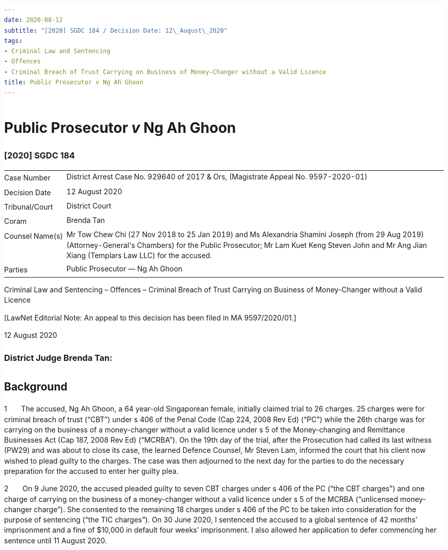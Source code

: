 ```yaml
---
date: 2020-08-12
subtitle: "[2020] SGDC 184 / Decision Date: 12\_August\_2020"
tags:
- Criminal Law and Sentencing
- Offences
- Criminal Breach of Trust Carrying on Business of Money-Changer without a Valid Licence
title: Public Prosecutor v Ng Ah Ghoon
---
```

# Public Prosecutor _v_ Ng Ah Ghoon  

### \[2020\] SGDC 184

<table id="info-table"><tbody><tr class="info-row"><td class="txt-label" style="padding: 4px 0px; white-space: nowrap" valign="top">Case Number</td><td class="txt-body">District Arrest Case No. 929640 of 2017 &amp; Ors, (Magistrate Appeal No. 9597-2020-01)</td></tr><tr class="info-row"><td class="txt-label" style="padding: 4px 0px; white-space: nowrap" valign="top">Decision Date</td><td class="txt-body">12 August 2020</td></tr><tr class="info-row"><td class="txt-label" style="padding: 4px 0px; white-space: nowrap" valign="top">Tribunal/Court</td><td class="txt-body">District Court</td></tr><tr class="info-row"><td class="txt-label" style="padding: 4px 0px; white-space: nowrap" valign="top">Coram</td><td class="txt-body">Brenda Tan</td></tr><tr class="info-row"><td class="txt-label" style="padding: 4px 0px; white-space: nowrap" valign="top">Counsel Name(s)</td><td class="txt-body">Mr Tow Chew Chi (27 Nov 2018 to 25 Jan 2019) and Ms Alexandria Shamini Joseph (from 29 Aug 2019) (Attorney-General's Chambers) for the Public Prosecutor; Mr Lam Kuet Keng Steven John and Mr Ang Jian Xiang (Templars Law LLC) for the accused.</td></tr><tr class="info-row"><td class="txt-label" style="padding: 4px 0px; white-space: nowrap" valign="top">Parties</td><td class="txt-body">Public Prosecutor — Ng Ah Ghoon</td></tr></tbody></table>

Criminal Law and Sentencing – Offences – Criminal Breach of Trust Carrying on Business of Money-Changer without a Valid Licence

\[LawNet Editorial Note: An appeal to this decision has been filed in MA 9597/2020/01.\]

12 August 2020

### District Judge Brenda Tan:

## Background

1       The accused, Ng Ah Ghoon, a 64 year-old Singaporean female, initially claimed trial to 26 charges. 25 charges were for criminal breach of trust (“CBT”) under s 406 of the Penal Code (Cap 224, 2008 Rev Ed) (“PC”) while the 26th charge was for carrying on the business of a money-changer without a valid licence under s 5 of the Money-changing and Remittance Businesses Act (Cap 187, 2008 Rev Ed) (“MCRBA”). On the 19th day of the trial, after the Prosecution had called its last witness (PW29) and was about to close its case, the learned Defence Counsel, Mr Steven Lam, informed the court that his client now wished to plead guilty to the charges. The case was then adjourned to the next day for the parties to do the necessary preparation for the accused to enter her guilty plea.

2       On 9 June 2020, the accused pleaded guilty to seven CBT charges under s 406 of the PC (“the CBT charges”) and one charge of carrying on the business of a money-changer without a valid licence under s 5 of the MCRBA (“unlicensed money-changer charge”). She consented to the remaining 18 charges under s 406 of the PC to be taken into consideration for the purpose of sentencing (“the TIC charges”). On 30 June 2020, I sentenced the accused to a global sentence of 42 months’ imprisonment and a fine of $10,000 in default four weeks’ imprisonment. I also allowed her application to defer commencing her sentence until 11 August 2020.
